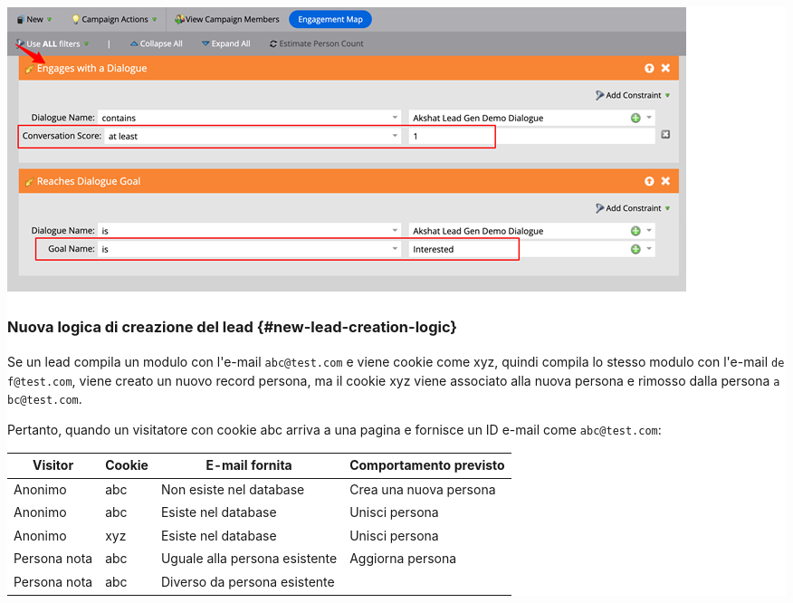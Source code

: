 ![](assets/dynamic-chat-sep-oct-2024-release-4.png)

### Nuova logica di creazione del lead {#new-lead-creation-logic}

Se un lead compila un modulo con l&#39;e-mail `abc@test.com` e viene cookie come xyz, quindi compila lo stesso modulo con l&#39;e-mail `def@test.com`, viene creato un nuovo record persona, ma il cookie xyz viene associato alla nuova persona e rimosso dalla persona `abc@test.com`.

Pertanto, quando un visitatore con cookie abc arriva a una pagina e fornisce un ID e-mail come `abc@test.com`:

<table><thead>
  <tr>
    <th>Visitor</th>
    <th>Cookie</th>
    <th>E-mail fornita</th>
    <th>Comportamento previsto</th>
  </tr></thead>
<tbody>
  <tr>
    <td>Anonimo</td>
    <td>abc</td>
    <td>Non esiste nel database</td>
    <td>Crea una nuova persona</td>
  </tr>
  <tr>
    <td>Anonimo</td>
    <td>abc</td>
    <td>Esiste nel database</td>
    <td>Unisci persona</td>
  </tr>
  <tr>
    <td>Anonimo</td>
    <td>xyz</td>
    <td>Esiste nel database</td>
    <td>Unisci persona</td>
  </tr>
  <tr>
    <td>Persona nota</td>
    <td>abc</td>
    <td>Uguale alla persona esistente</td>
    <td>Aggiorna persona</td>
  </tr>
  <tr>
    <td>Persona nota</td>
    <td>abc</td>
    <td>Diverso da persona esistente</td>